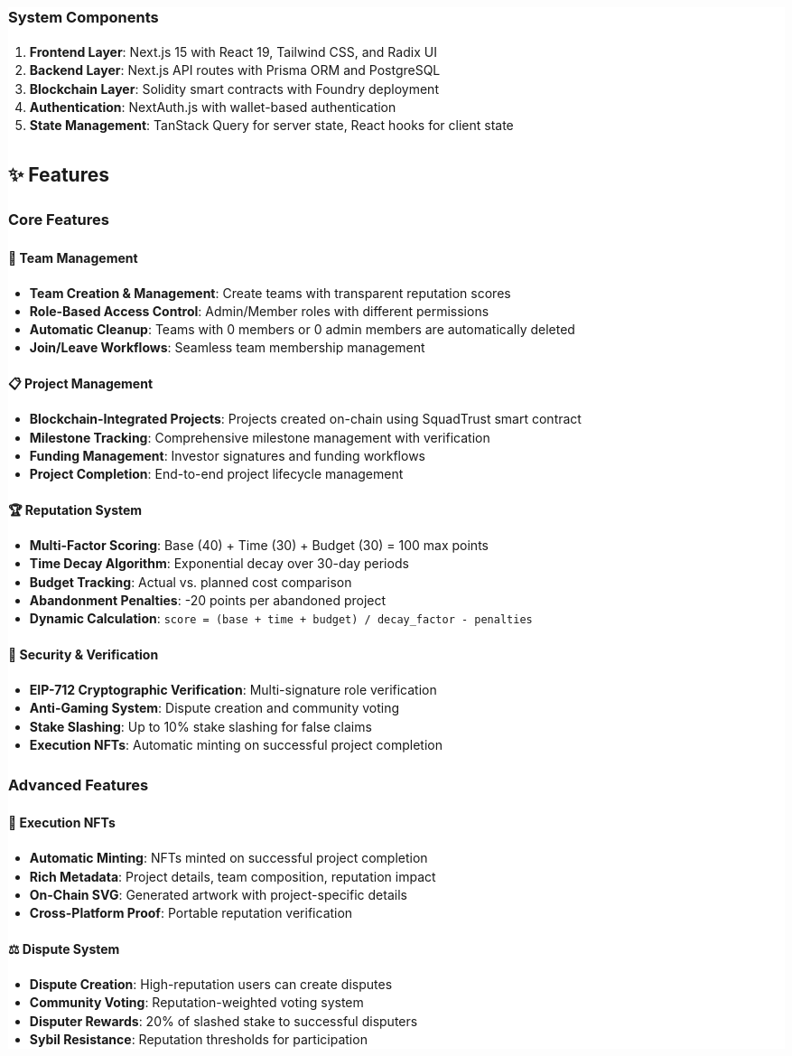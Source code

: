 ### System Components

1. **Frontend Layer**: Next.js 15 with React 19, Tailwind CSS, and Radix UI
2. **Backend Layer**: Next.js API routes with Prisma ORM and PostgreSQL
3. **Blockchain Layer**: Solidity smart contracts with Foundry deployment
4. **Authentication**: NextAuth.js with wallet-based authentication
5. **State Management**: TanStack Query for server state, React hooks for client state

## ✨ Features

### Core Features

#### 🏢 Team Management
- **Team Creation & Management**: Create teams with transparent reputation scores
- **Role-Based Access Control**: Admin/Member roles with different permissions
- **Automatic Cleanup**: Teams with 0 members or 0 admin members are automatically deleted
- **Join/Leave Workflows**: Seamless team membership management

#### 📋 Project Management
- **Blockchain-Integrated Projects**: Projects created on-chain using SquadTrust smart contract
- **Milestone Tracking**: Comprehensive milestone management with verification
- **Funding Management**: Investor signatures and funding workflows
- **Project Completion**: End-to-end project lifecycle management

#### 🏆 Reputation System
- **Multi-Factor Scoring**: Base (40) + Time (30) + Budget (30) = 100 max points
- **Time Decay Algorithm**: Exponential decay over 30-day periods
- **Budget Tracking**: Actual vs. planned cost comparison
- **Abandonment Penalties**: -20 points per abandoned project
- **Dynamic Calculation**: `score = (base + time + budget) / decay_factor - penalties`

#### 🔐 Security & Verification
- **EIP-712 Cryptographic Verification**: Multi-signature role verification
- **Anti-Gaming System**: Dispute creation and community voting
- **Stake Slashing**: Up to 10% stake slashing for false claims
- **Execution NFTs**: Automatic minting on successful project completion

### Advanced Features

#### 🎨 Execution NFTs
- **Automatic Minting**: NFTs minted on successful project completion
- **Rich Metadata**: Project details, team composition, reputation impact
- **On-Chain SVG**: Generated artwork with project-specific details
- **Cross-Platform Proof**: Portable reputation verification

#### ⚖️ Dispute System
- **Dispute Creation**: High-reputation users can create disputes
- **Community Voting**: Reputation-weighted voting system
- **Disputer Rewards**: 20% of slashed stake to successful disputers
- **Sybil Resistance**: Reputation thresholds for participation
